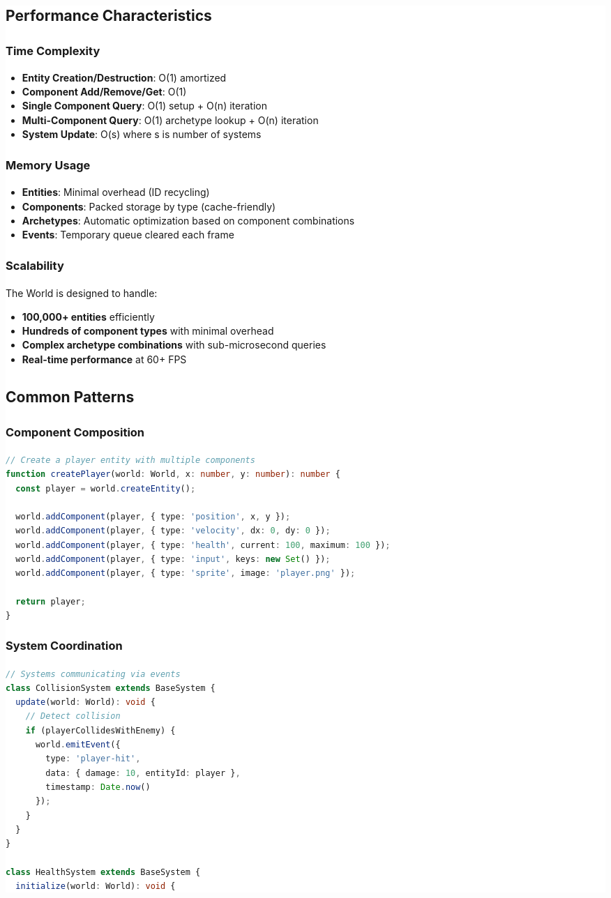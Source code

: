## Performance Characteristics

### Time Complexity

- **Entity Creation/Destruction**: O(1) amortized
- **Component Add/Remove/Get**: O(1)
- **Single Component Query**: O(1) setup + O(n) iteration
- **Multi-Component Query**: O(1) archetype lookup + O(n) iteration
- **System Update**: O(s) where s is number of systems

### Memory Usage

- **Entities**: Minimal overhead (ID recycling)
- **Components**: Packed storage by type (cache-friendly)
- **Archetypes**: Automatic optimization based on component combinations
- **Events**: Temporary queue cleared each frame

### Scalability

The World is designed to handle:
- **100,000+ entities** efficiently
- **Hundreds of component types** with minimal overhead
- **Complex archetype combinations** with sub-microsecond queries
- **Real-time performance** at 60+ FPS

## Common Patterns

### Component Composition

```typescript
// Create a player entity with multiple components
function createPlayer(world: World, x: number, y: number): number {
  const player = world.createEntity();

  world.addComponent(player, { type: 'position', x, y });
  world.addComponent(player, { type: 'velocity', dx: 0, dy: 0 });
  world.addComponent(player, { type: 'health', current: 100, maximum: 100 });
  world.addComponent(player, { type: 'input', keys: new Set() });
  world.addComponent(player, { type: 'sprite', image: 'player.png' });

  return player;
}
```

### System Coordination

```typescript
// Systems communicating via events
class CollisionSystem extends BaseSystem {
  update(world: World): void {
    // Detect collision
    if (playerCollidesWithEnemy) {
      world.emitEvent({
        type: 'player-hit',
        data: { damage: 10, entityId: player },
        timestamp: Date.now()
      });
    }
  }
}

class HealthSystem extends BaseSystem {
  initialize(world: World): void {
```